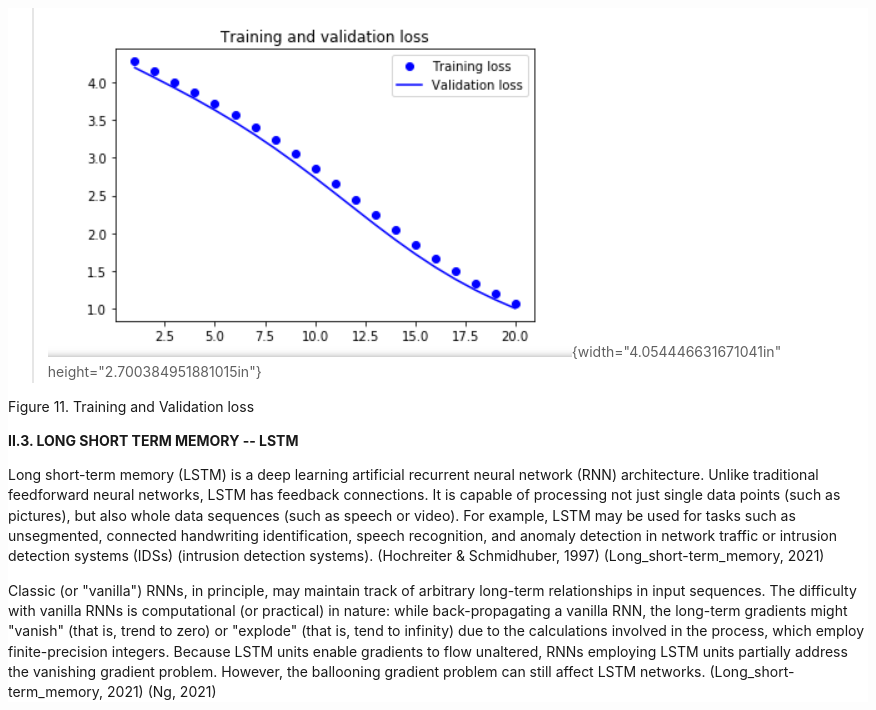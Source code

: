 > ![](./images/media/image4.png){width="4.054446631671041in"
> height="2.700384951881015in"}

Figure 11. Training and Validation loss

**II.3. LONG SHORT TERM MEMORY -- LSTM**

Long short-term memory (LSTM) is a deep learning artificial recurrent
neural network (RNN) architecture. Unlike traditional feedforward neural
networks, LSTM has feedback connections. It is capable of processing not
just single data points (such as pictures), but also whole data
sequences (such as speech or video). For example, LSTM may be used for
tasks such as unsegmented, connected handwriting identification, speech
recognition, and anomaly detection in network traffic or intrusion
detection systems (IDSs) (intrusion detection systems). (Hochreiter &
Schmidhuber, 1997) (Long_short-term_memory, 2021)

Classic (or \"vanilla\") RNNs, in principle, may maintain track of
arbitrary long-term relationships in input sequences. The difficulty
with vanilla RNNs is computational (or practical) in nature: while
back-propagating a vanilla RNN, the long-term gradients might \"vanish\"
(that is, trend to zero) or \"explode\" (that is, tend to infinity) due
to the calculations involved in the process, which employ
finite-precision integers. Because LSTM units enable gradients to flow
unaltered, RNNs employing LSTM units partially address the vanishing
gradient problem. However, the ballooning gradient problem can still
affect LSTM networks. (Long_short-term_memory, 2021) (Ng, 2021)
